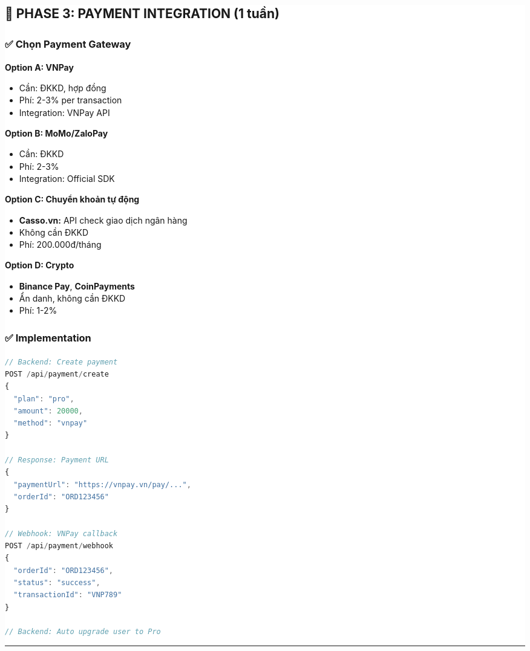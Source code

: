 ## 🎯 PHASE 3: PAYMENT INTEGRATION (1 tuần)

### ✅ Chọn Payment Gateway

**Option A: VNPay**
- Cần: ĐKKD, hợp đồng
- Phí: 2-3% per transaction
- Integration: VNPay API

**Option B: MoMo/ZaloPay**
- Cần: ĐKKD
- Phí: 2-3%
- Integration: Official SDK

**Option C: Chuyển khoản tự động**
- **Casso.vn:** API check giao dịch ngân hàng
- Không cần ĐKKD
- Phí: 200.000đ/tháng

**Option D: Crypto**
- **Binance Pay**, **CoinPayments**
- Ẩn danh, không cần ĐKKD
- Phí: 1-2%

### ✅ Implementation

```javascript
// Backend: Create payment
POST /api/payment/create
{
  "plan": "pro",
  "amount": 20000,
  "method": "vnpay"
}

// Response: Payment URL
{
  "paymentUrl": "https://vnpay.vn/pay/...",
  "orderId": "ORD123456"
}

// Webhook: VNPay callback
POST /api/payment/webhook
{
  "orderId": "ORD123456",
  "status": "success",
  "transactionId": "VNP789"
}

// Backend: Auto upgrade user to Pro
```

---
